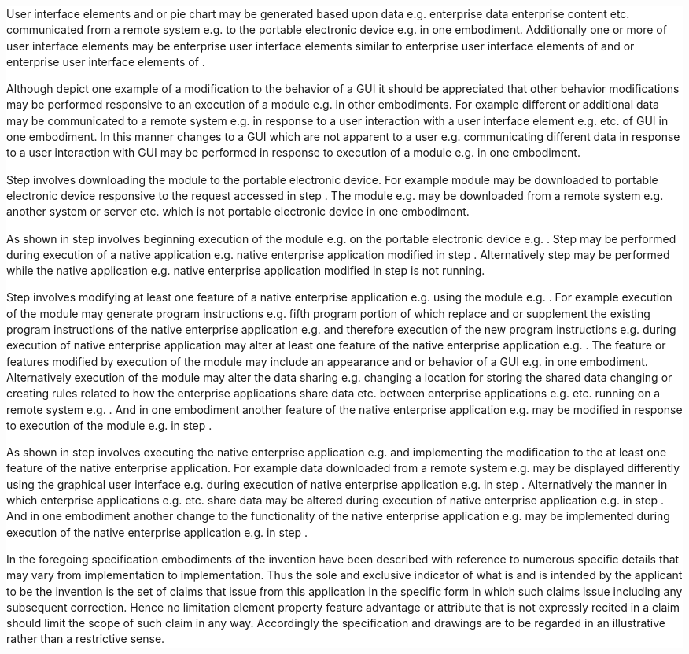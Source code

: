 User interface elements and or pie chart may be generated based upon data e.g. enterprise data enterprise content etc. communicated from a remote system e.g. to the portable electronic device e.g. in one embodiment. Additionally one or more of user interface elements may be enterprise user interface elements similar to enterprise user interface elements of and or enterprise user interface elements of .

Although depict one example of a modification to the behavior of a GUI it should be appreciated that other behavior modifications may be performed responsive to an execution of a module e.g. in other embodiments. For example different or additional data may be communicated to a remote system e.g. in response to a user interaction with a user interface element e.g. etc. of GUI in one embodiment. In this manner changes to a GUI which are not apparent to a user e.g. communicating different data in response to a user interaction with GUI may be performed in response to execution of a module e.g. in one embodiment.

Step involves downloading the module to the portable electronic device. For example module may be downloaded to portable electronic device responsive to the request accessed in step . The module e.g. may be downloaded from a remote system e.g. another system or server etc. which is not portable electronic device in one embodiment.

As shown in step involves beginning execution of the module e.g. on the portable electronic device e.g. . Step may be performed during execution of a native application e.g. native enterprise application modified in step . Alternatively step may be performed while the native application e.g. native enterprise application modified in step is not running.

Step involves modifying at least one feature of a native enterprise application e.g. using the module e.g. . For example execution of the module may generate program instructions e.g. fifth program portion of which replace and or supplement the existing program instructions of the native enterprise application e.g. and therefore execution of the new program instructions e.g. during execution of native enterprise application may alter at least one feature of the native enterprise application e.g. . The feature or features modified by execution of the module may include an appearance and or behavior of a GUI e.g. in one embodiment. Alternatively execution of the module may alter the data sharing e.g. changing a location for storing the shared data changing or creating rules related to how the enterprise applications share data etc. between enterprise applications e.g. etc. running on a remote system e.g. . And in one embodiment another feature of the native enterprise application e.g. may be modified in response to execution of the module e.g. in step .

As shown in step involves executing the native enterprise application e.g. and implementing the modification to the at least one feature of the native enterprise application. For example data downloaded from a remote system e.g. may be displayed differently using the graphical user interface e.g. during execution of native enterprise application e.g. in step . Alternatively the manner in which enterprise applications e.g. etc. share data may be altered during execution of native enterprise application e.g. in step . And in one embodiment another change to the functionality of the native enterprise application e.g. may be implemented during execution of the native enterprise application e.g. in step .

In the foregoing specification embodiments of the invention have been described with reference to numerous specific details that may vary from implementation to implementation. Thus the sole and exclusive indicator of what is and is intended by the applicant to be the invention is the set of claims that issue from this application in the specific form in which such claims issue including any subsequent correction. Hence no limitation element property feature advantage or attribute that is not expressly recited in a claim should limit the scope of such claim in any way. Accordingly the specification and drawings are to be regarded in an illustrative rather than a restrictive sense.

